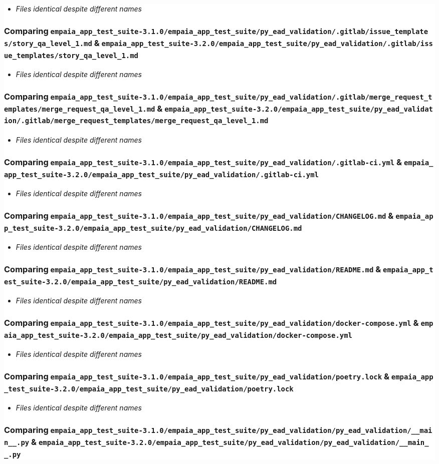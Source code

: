  * *Files identical despite different names*

### Comparing `empaia_app_test_suite-3.1.0/empaia_app_test_suite/py_ead_validation/.gitlab/issue_templates/story_qa_level_1.md` & `empaia_app_test_suite-3.2.0/empaia_app_test_suite/py_ead_validation/.gitlab/issue_templates/story_qa_level_1.md`

 * *Files identical despite different names*

### Comparing `empaia_app_test_suite-3.1.0/empaia_app_test_suite/py_ead_validation/.gitlab/merge_request_templates/merge_request_qa_level_1.md` & `empaia_app_test_suite-3.2.0/empaia_app_test_suite/py_ead_validation/.gitlab/merge_request_templates/merge_request_qa_level_1.md`

 * *Files identical despite different names*

### Comparing `empaia_app_test_suite-3.1.0/empaia_app_test_suite/py_ead_validation/.gitlab-ci.yml` & `empaia_app_test_suite-3.2.0/empaia_app_test_suite/py_ead_validation/.gitlab-ci.yml`

 * *Files identical despite different names*

### Comparing `empaia_app_test_suite-3.1.0/empaia_app_test_suite/py_ead_validation/CHANGELOG.md` & `empaia_app_test_suite-3.2.0/empaia_app_test_suite/py_ead_validation/CHANGELOG.md`

 * *Files identical despite different names*

### Comparing `empaia_app_test_suite-3.1.0/empaia_app_test_suite/py_ead_validation/README.md` & `empaia_app_test_suite-3.2.0/empaia_app_test_suite/py_ead_validation/README.md`

 * *Files identical despite different names*

### Comparing `empaia_app_test_suite-3.1.0/empaia_app_test_suite/py_ead_validation/docker-compose.yml` & `empaia_app_test_suite-3.2.0/empaia_app_test_suite/py_ead_validation/docker-compose.yml`

 * *Files identical despite different names*

### Comparing `empaia_app_test_suite-3.1.0/empaia_app_test_suite/py_ead_validation/poetry.lock` & `empaia_app_test_suite-3.2.0/empaia_app_test_suite/py_ead_validation/poetry.lock`

 * *Files identical despite different names*

### Comparing `empaia_app_test_suite-3.1.0/empaia_app_test_suite/py_ead_validation/py_ead_validation/__main__.py` & `empaia_app_test_suite-3.2.0/empaia_app_test_suite/py_ead_validation/py_ead_validation/__main__.py`
